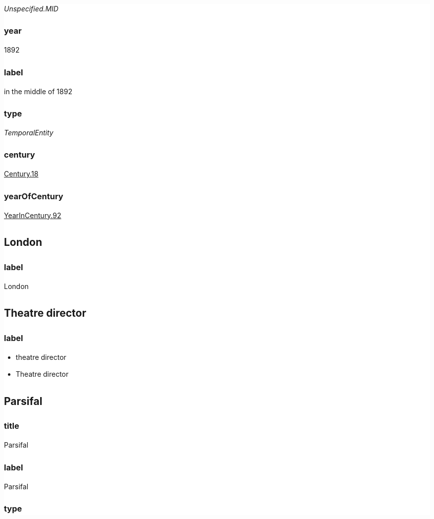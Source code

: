 
*Unspecified.MID*

### year


1892

### label


in the middle of 1892

### type


*TemporalEntity*

### century


[Century.18](#Century.18)

### yearOfCentury


[YearInCentury.92](#YearInCentury.92)

## London

### label


London

## Theatre director

### label

 - theatre director

 - Theatre director

## Parsifal

### title


Parsifal

### label


Parsifal

### type
